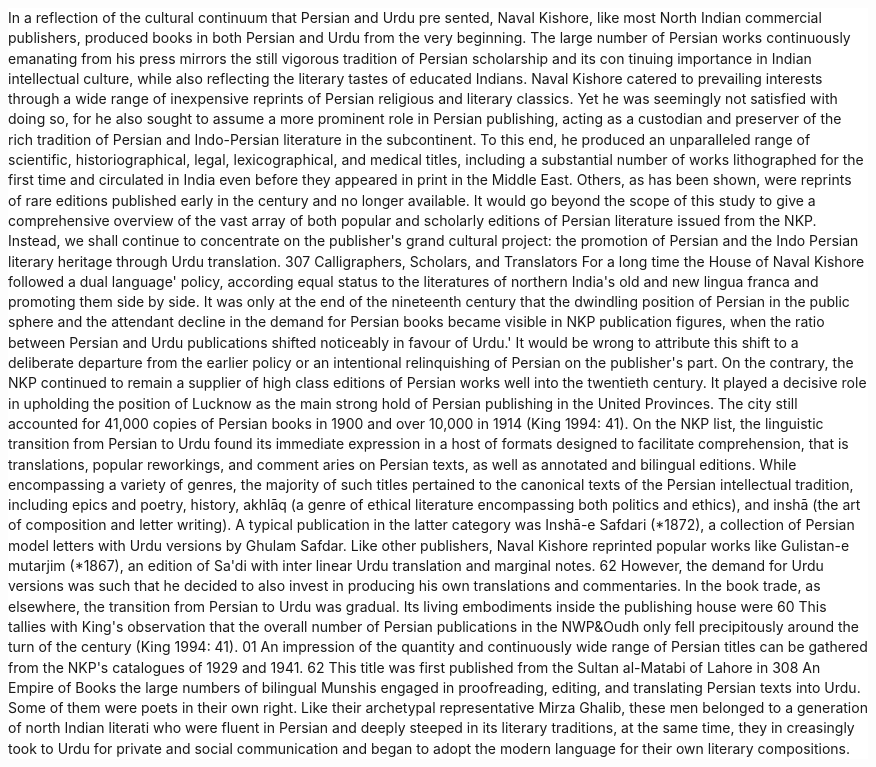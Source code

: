 In a reflection of the cultural continuum that Persian and Urdu pre sented, Naval Kishore, like most North Indian commercial publishers, produced books in both Persian and Urdu from the very beginning. The large number of Persian works continuously emanating from his press mirrors the still vigorous tradition of Persian scholarship and its con tinuing importance in Indian intellectual culture, while also reflecting the literary tastes of educated Indians. Naval Kishore catered to prevailing interests through a wide range of inexpensive reprints of Persian religious and literary classics. Yet he was seemingly not satisfied with doing so, for he also sought to assume a more prominent role in Persian publishing, acting as a custodian and preserver of the rich tradition of Persian and Indo-Persian literature in the subcontinent. To this end, he produced an unparalleled range of scientific, historiographical, legal, lexicographical, and medical titles, including a substantial number of works lithographed for the first time and circulated in India even before they appeared in print in the Middle East. Others, as has been shown, were reprints of rare editions published early in the century and no longer available. It would go beyond the scope of this study to give a comprehensive overview of the vast array of both popular and scholarly editions of Persian literature issued from the NKP. Instead, we shall continue to concentrate on the publisher's grand cultural project: the promotion of Persian and the Indo Persian literary heritage through Urdu translation. 
307 
Calligraphers, Scholars, and Translators 
For a long time the House of Naval Kishore followed a dual language' policy, according equal status to the literatures of northern India's old and new lingua franca and promoting them side by side. It was only at the end of the nineteenth century that the dwindling position of Persian in the public sphere and the attendant decline in the demand for Persian books became visible in NKP publication figures, when the ratio between Persian and Urdu publications shifted noticeably in favour of Urdu.' It would be wrong to attribute this shift to a deliberate departure from the earlier policy or an intentional relinquishing of Persian on the publisher's part. On the contrary, the NKP continued to remain a supplier of high class editions of Persian works well into the twentieth century. It played a decisive role in upholding the position of Lucknow as the main strong hold of Persian publishing in the United Provinces. The city still accounted for 41,000 copies of Persian books in 1900 and over 10,000 in 1914 (King 1994: 41). 
On the NKP list, the linguistic transition from Persian to Urdu found its immediate expression in a host of formats designed to facilitate comprehension, that is translations, popular reworkings, and comment aries on Persian texts, as well as annotated and bilingual editions. While encompassing a variety of genres, the majority of such titles pertained to the canonical texts of the Persian intellectual tradition, including epics and poetry, history, akhlāq (a genre of ethical literature encompassing both politics and ethics), and inshā (the art of composition and letter writing). A typical publication in the latter category was Inshā-e Safdari (*1872), a collection of Persian model letters with Urdu versions by Ghulam Safdar. Like other publishers, Naval Kishore reprinted popular works like Gulistan-e mutarjim (*1867), an edition of Sa'di with inter linear Urdu translation and marginal notes. 62 However, the demand for Urdu versions was such that he decided to also invest in producing his own translations and commentaries. 
In the book trade, as elsewhere, the transition from Persian to Urdu was gradual. Its living embodiments inside the publishing house were 
60 This tallies with King's observation that the overall number of Persian publications in the NWP&Oudh only fell precipitously around the turn of the century (King 1994: 41). 
01 An impression of the quantity and continuously wide range of Persian titles can be gathered from the NKP's catalogues of 1929 and 1941. 
62 This title was first published from the Sultan al-Matabi of Lahore in 
308 
An Empire of Books the large numbers of bilingual Munshis engaged in proofreading, editing, and translating Persian texts into Urdu. Some of them were poets in their own right. Like their archetypal representative Mirza Ghalib, these men belonged to a generation of north Indian literati who were fluent in Persian and deeply steeped in its literary traditions, at the same time, they in creasingly took to Urdu for private and social communication and began to adopt the modern language for their own literary compositions. 